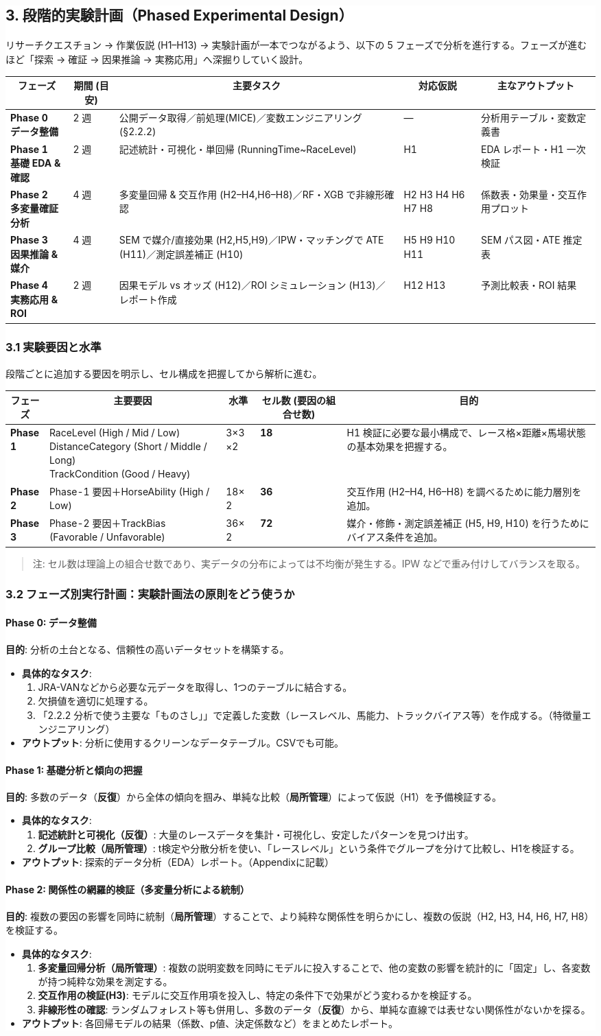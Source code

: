 ## 3. 段階的実験計画（Phased Experimental Design）

リサーチクエスチョン → 作業仮説 (H1–H13) → 実験計画が一本でつながるよう、以下の 5 フェーズで分析を進行する。フェーズが進むほど「探索 → 確証 → 因果推論 → 実務応用」へ深掘りしていく設計。

| フェーズ | 期間 (目安) | 主要タスク | 対応仮説 | 主なアウトプット |
|-----------|------------|------------|----------|----------------|
| **Phase 0<br>データ整備** | 2 週 | 公開データ取得／前処理(MICE)／変数エンジニアリング(§2.2.2) | ― | 分析用テーブル・変数定義書 |
| **Phase 1<br>基礎 EDA & 確認** | 2 週 | 記述統計・可視化・単回帰 (RunningTime~RaceLevel) | H1 | EDA レポート・H1 一次検証 |
| **Phase 2<br>多変量確証分析** | 4 週 | 多変量回帰 & 交互作用 (H2–H4,H6–H8)／RF・XGB で非線形確認 | H2 H3 H4 H6 H7 H8 | 係数表・効果量・交互作用プロット |
| **Phase 3<br>因果推論 & 媒介** | 4 週 | SEM で媒介/直接効果 (H2,H5,H9)／IPW・マッチングで ATE (H11)／測定誤差補正 (H10) | H5 H9 H10 H11 | SEM パス図・ATE 推定表 |
| **Phase 4<br>実務応用 & ROI** | 2 週 | 因果モデル vs オッズ (H12)／ROI シミュレーション (H13)／レポート作成 | H12 H13 | 予測比較表・ROI 結果 |

### 3.1 実験要因と水準

段階ごとに追加する要因を明示し、セル構成を把握してから解析に進む。

| フェーズ | 主要要因 | 水準 | セル数 (要因の組合せ数) | 目的 |
|-----------|----------|------|-------------------------|------|
| **Phase 1** | RaceLevel (High / Mid / Low)<br>DistanceCategory (Short / Middle / Long)<br>TrackCondition (Good / Heavy) | 3×3×2 | **18** | H1 検証に必要な最小構成で、レース格×距離×馬場状態の基本効果を把握する。 |
| **Phase 2** | Phase-1 要因＋HorseAbility (High / Low) | 18×2 | **36** | 交互作用 (H2–H4, H6–H8) を調べるために能力層別を追加。 |
| **Phase 3** | Phase-2 要因＋TrackBias (Favorable / Unfavorable) | 36×2 | **72** | 媒介・修飾・測定誤差補正 (H5, H9, H10) を行うためにバイアス条件を追加。 |

> 注: セル数は理論上の組合せ数であり、実データの分布によっては不均衡が発生する。IPW などで重み付けしてバランスを取る。

### 3.2 フェーズ別実行計画：実験計画法の原則をどう使うか

#### Phase 0: データ整備
**目的**: 分析の土台となる、信頼性の高いデータセットを構築する。
*   **具体的なタスク**:
    1. JRA-VANなどから必要な元データを取得し、1つのテーブルに結合する。
    2. 欠損値を適切に処理する。
    3. 「2.2.2 分析で使う主要な「ものさし」」で定義した変数（レースレベル、馬能力、トラックバイアス等）を作成する。（特徴量エンジニアリング）
*   **アウトプット**: 分析に使用するクリーンなデータテーブル。CSVでも可能。

#### Phase 1: 基礎分析と傾向の把握
**目的**: 多数のデータ（**反復**）から全体の傾向を掴み、単純な比較（**局所管理**）によって仮説（H1）を予備検証する。
*   **具体的なタスク**:
    1.  **記述統計と可視化（反復）**: 大量のレースデータを集計・可視化し、安定したパターンを見つけ出す。
    2.  **グループ比較（局所管理）**: t検定や分散分析を使い、「レースレベル」という条件でグループを分けて比較し、H1を検証する。
*   **アウトプット**: 探索的データ分析（EDA）レポート。（Appendixに記載）

#### Phase 2: 関係性の網羅的検証（多変量分析による統制）
**目的**: 複数の要因の影響を同時に統制（**局所管理**）することで、より純粋な関係性を明らかにし、複数の仮説（H2, H3, H4, H6, H7, H8）を検証する。
*   **具体的なタスク**:
    1.  **多変量回帰分析（局所管理）**: 複数の説明変数を同時にモデルに投入することで、他の変数の影響を統計的に「固定」し、各変数が持つ純粋な効果を測定する。
    2.  **交互作用の検証(H3)**: モデルに交互作用項を投入し、特定の条件下で効果がどう変わるかを検証する。
    3.  **非線形性の確認**: ランダムフォレスト等も併用し、多数のデータ（**反復**）から、単純な直線では表せない関係性がないかを探る。
*   **アウトプット**: 各回帰モデルの結果（係数、p値、決定係数など）をまとめたレポート。
